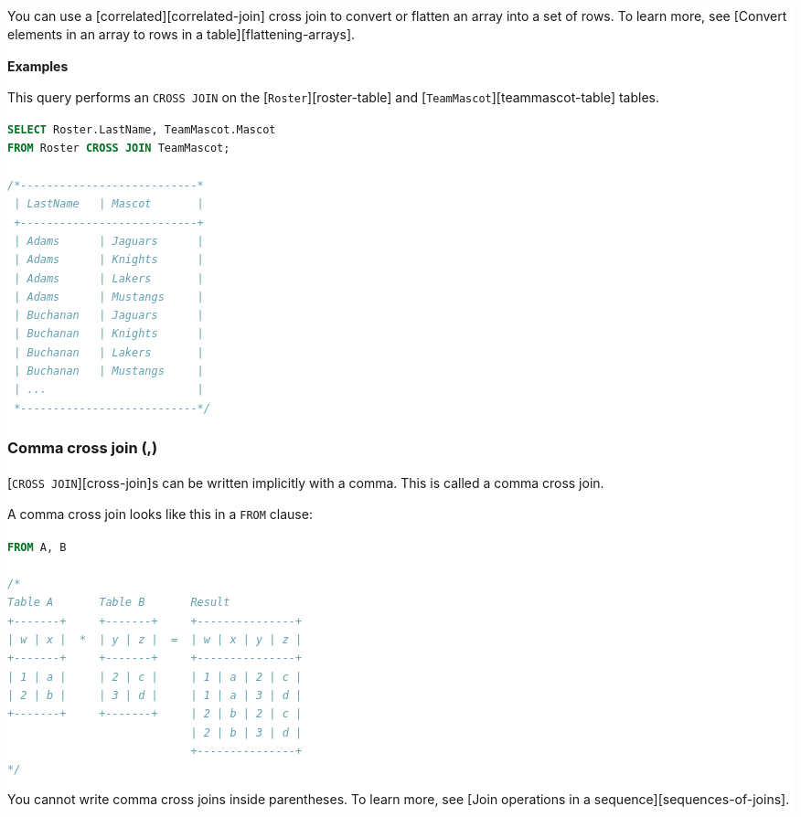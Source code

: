 You can use a [correlated][correlated-join] cross join to convert or
flatten an array into a set of rows. To learn more, see
[Convert elements in an array to rows in a table][flattening-arrays].

**Examples**

This query performs an `CROSS JOIN` on the [`Roster`][roster-table]
and [`TeamMascot`][teammascot-table] tables.

```sql
SELECT Roster.LastName, TeamMascot.Mascot
FROM Roster CROSS JOIN TeamMascot;

/*---------------------------*
 | LastName   | Mascot       |
 +---------------------------+
 | Adams      | Jaguars      |
 | Adams      | Knights      |
 | Adams      | Lakers       |
 | Adams      | Mustangs     |
 | Buchanan   | Jaguars      |
 | Buchanan   | Knights      |
 | Buchanan   | Lakers       |
 | Buchanan   | Mustangs     |
 | ...                       |
 *---------------------------*/
```

### Comma cross join (,) 
<a id="comma_cross_join"></a>

[`CROSS JOIN`][cross-join]s can be written implicitly with a comma. This is
called a comma cross join.

A comma cross join looks like this in a `FROM` clause:

```sql
FROM A, B

/*
Table A       Table B       Result
+-------+     +-------+     +---------------+
| w | x |  *  | y | z |  =  | w | x | y | z |
+-------+     +-------+     +---------------+
| 1 | a |     | 2 | c |     | 1 | a | 2 | c |
| 2 | b |     | 3 | d |     | 1 | a | 3 | d |
+-------+     +-------+     | 2 | b | 2 | c |
                            | 2 | b | 3 | d |
                            +---------------+
*/
```

You cannot write comma cross joins inside parentheses. To learn more, see
[Join operations in a sequence][sequences-of-joins].
